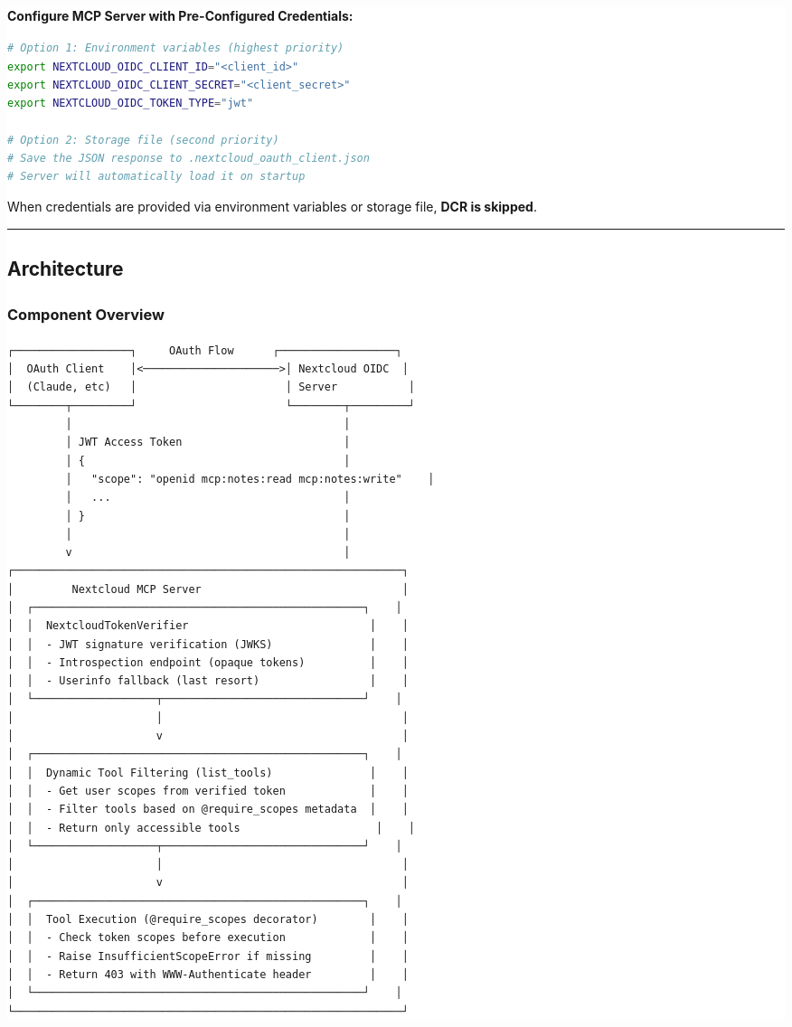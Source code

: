 **Configure MCP Server with Pre-Configured Credentials:**

```bash
# Option 1: Environment variables (highest priority)
export NEXTCLOUD_OIDC_CLIENT_ID="<client_id>"
export NEXTCLOUD_OIDC_CLIENT_SECRET="<client_secret>"
export NEXTCLOUD_OIDC_TOKEN_TYPE="jwt"

# Option 2: Storage file (second priority)
# Save the JSON response to .nextcloud_oauth_client.json
# Server will automatically load it on startup
```

When credentials are provided via environment variables or storage file, **DCR is skipped**.

---

## Architecture

### Component Overview

```
┌──────────────────┐     OAuth Flow      ┌──────────────────┐
│  OAuth Client    │<─────────────────────>│ Nextcloud OIDC  │
│  (Claude, etc)   │                       │ Server           │
└────────┬─────────┘                       └────────┬─────────┘
         │                                          │
         │ JWT Access Token                         │
         │ {                                        │
         │   "scope": "openid mcp:notes:read mcp:notes:write"    │
         │   ...                                    │
         │ }                                        │
         │                                          │
         v                                          │
┌────────────────────────────────────────────────────────────┐
│         Nextcloud MCP Server                               │
│  ┌───────────────────────────────────────────────────┐    │
│  │  NextcloudTokenVerifier                            │    │
│  │  - JWT signature verification (JWKS)               │    │
│  │  - Introspection endpoint (opaque tokens)          │    │
│  │  - Userinfo fallback (last resort)                 │    │
│  └───────────────────┬───────────────────────────────┘    │
│                      │                                     │
│                      v                                     │
│  ┌───────────────────────────────────────────────────┐    │
│  │  Dynamic Tool Filtering (list_tools)               │    │
│  │  - Get user scopes from verified token             │    │
│  │  - Filter tools based on @require_scopes metadata  │    │
│  │  - Return only accessible tools                     │    │
│  └───────────────────┬───────────────────────────────┘    │
│                      │                                     │
│                      v                                     │
│  ┌───────────────────────────────────────────────────┐    │
│  │  Tool Execution (@require_scopes decorator)        │    │
│  │  - Check token scopes before execution             │    │
│  │  - Raise InsufficientScopeError if missing         │    │
│  │  - Return 403 with WWW-Authenticate header         │    │
│  └───────────────────────────────────────────────────┘    │
└────────────────────────────────────────────────────────────┘
```
